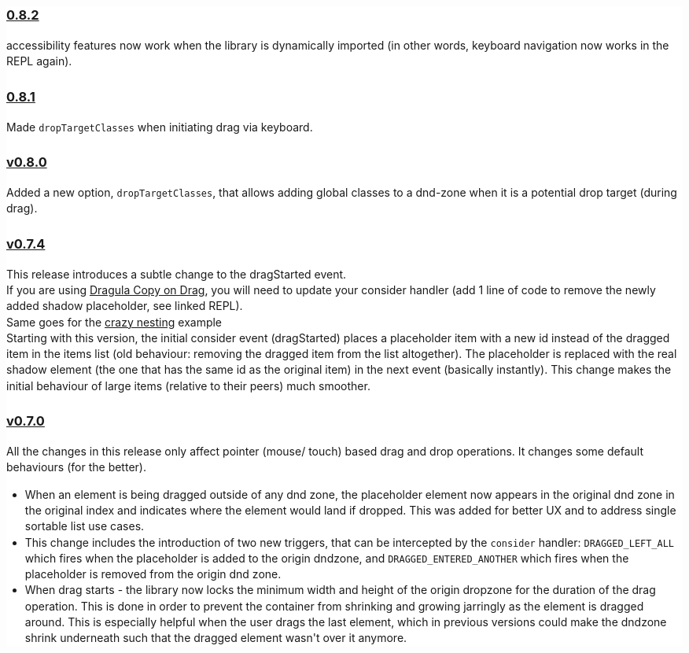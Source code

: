 ### [0.8.2](https://github.com/isaacHagoel/svelte-dnd-action/pull/221)

accessibility features now work when the library is dynamically imported (in other words, keyboard navigation now works in the REPL again).

### [0.8.1](https://github.com/isaacHagoel/svelte-dnd-action/pull/220)

Made `dropTargetClasses` when initiating drag via keyboard.

### [v0.8.0](https://github.com/isaacHagoel/svelte-dnd-action/pull/218)

Added a new option, `dropTargetClasses`, that allows adding global classes to a dnd-zone when it is a potential drop target (during drag).

### [v0.7.4](https://github.com/isaacHagoel/svelte-dnd-action/pull/213)

This release introduces a subtle change to the dragStarted event. <br />
If you are using [Dragula Copy on Drag](https://svelte.dev/playground/924b4cc920524065a637fa910fe10193?version=3.31.2), you will need to update your consider handler (add 1 line of code to remove the newly added shadow placeholder, see linked REPL). <br />
Same goes for the [crazy nesting](https://svelte.dev/playground/fe8c9eca04f9417a94a8b6041df77139?version=3.31.2) example <br />
Starting with this version, the initial consider event (dragStarted) places a placeholder item with a new id instead of the dragged item in the items list (old behaviour: removing the dragged item from the list altogether). The placeholder is replaced with the real shadow element (the one that has the same id as the original item) in the next event (basically instantly).
This change makes the initial behaviour of large items (relative to their peers) much smoother.

### [v0.7.0](https://github.com/isaacHagoel/svelte-dnd-action/pull/202)

All the changes in this release only affect pointer (mouse/ touch) based drag and drop operations.
It changes some default behaviours (for the better).

-   When an element is being dragged outside of any dnd zone, the placeholder element now appears in the original dnd zone in the original index and indicates where the element would land if dropped. This was added for better UX and to address single sortable list use cases.
-   This change includes the introduction of two new triggers, that can be intercepted by the `consider` handler: `DRAGGED_LEFT_ALL` which fires when the placeholder is added to the origin dndzone, and `DRAGGED_ENTERED_ANOTHER` which fires when the placeholder is removed from the origin dnd zone.
-   When drag starts - the library now locks the minimum width and height of the origin dropzone for the duration of the drag operation. This is done in order to prevent the container from shrinking and growing jarringly as the element is dragged around. This is especially helpful when the user drags the last element, which in previous versions could make the dndzone shrink underneath such that the dragged element wasn't over it anymore.
